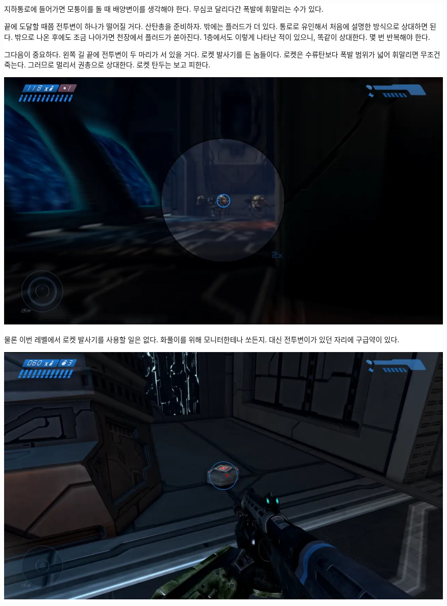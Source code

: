지하통로에 들어가면 모퉁이를 돌 때 배양변이를 생각해야 한다. 무심코 달리다간 폭발에 휘말리는 수가 있다.

끝에 도달할 때쯤 전투변이 하나가 떨어질 거다. 산탄총을 준비하자. 밖에는 플러드가 더 있다. 통로로 유인해서 처음에 설명한 방식으로 상대하면
된다. 밖으로 나온 후에도 조금 나아가면 천장에서 플러드가 쏟아진다. 1층에서도 이렇게 나타난 적이 있으니, 똑같이 상대한다. 몇 번 반복해야
한다.

그다음이 중요하다. 왼쪽 길 끝에 전투변이 두 마리가 서 있을 거다. 로켓 발사기를 든 놈들이다. 로켓은 수류탄보다 폭발 범위가 넓어 휘말리면
무조건 죽는다. 그러므로 멀리서 권총으로 상대한다. 로켓 탄두는 보고 피한다.

![Combat forms with rocket launchers](/assets/images/halo-cea/lv07/ch02/flood-rocket.webp)

물론 이번 레벨에서 로켓 발사기를 사용할 일은 없다. 화풀이를 위해 모니터한테나 쏘든지. 대신 전투변이가 있던 자리에 구급약이 있다.

![Health kit at the corner](/assets/images/halo-cea/lv07/ch02/healthkit-03.webp)
